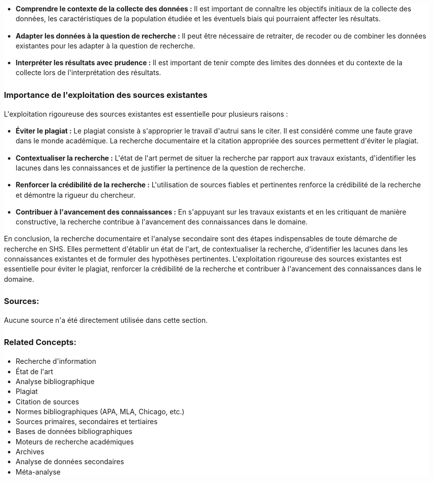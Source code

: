 *   **Comprendre le contexte de la collecte des données :** Il est important de connaître les objectifs initiaux de la collecte des données, les caractéristiques de la population étudiée et les éventuels biais qui pourraient affecter les résultats.

*   **Adapter les données à la question de recherche :** Il peut être nécessaire de retraiter, de recoder ou de combiner les données existantes pour les adapter à la question de recherche.

*   **Interpréter les résultats avec prudence :** Il est important de tenir compte des limites des données et du contexte de la collecte lors de l'interprétation des résultats.

### Importance de l'exploitation des sources existantes

L'exploitation rigoureuse des sources existantes est essentielle pour plusieurs raisons :

*   **Éviter le plagiat :** Le plagiat consiste à s'approprier le travail d'autrui sans le citer. Il est considéré comme une faute grave dans le monde académique. La recherche documentaire et la citation appropriée des sources permettent d'éviter le plagiat.

*   **Contextualiser la recherche :** L'état de l'art permet de situer la recherche par rapport aux travaux existants, d'identifier les lacunes dans les connaissances et de justifier la pertinence de la question de recherche.

*   **Renforcer la crédibilité de la recherche :** L'utilisation de sources fiables et pertinentes renforce la crédibilité de la recherche et démontre la rigueur du chercheur.

*   **Contribuer à l'avancement des connaissances :** En s'appuyant sur les travaux existants et en les critiquant de manière constructive, la recherche contribue à l'avancement des connaissances dans le domaine.

En conclusion, la recherche documentaire et l'analyse secondaire sont des étapes indispensables de toute démarche de recherche en SHS. Elles permettent d'établir un état de l'art, de contextualiser la recherche, d'identifier les lacunes dans les connaissances existantes et de formuler des hypothèses pertinentes. L'exploitation rigoureuse des sources existantes est essentielle pour éviter le plagiat, renforcer la crédibilité de la recherche et contribuer à l'avancement des connaissances dans le domaine.

### Sources:

Aucune source n'a été directement utilisée dans cette section.

### Related Concepts:

*   Recherche d'information
*   État de l'art
*   Analyse bibliographique
*   Plagiat
*   Citation de sources
*   Normes bibliographiques (APA, MLA, Chicago, etc.)
*   Sources primaires, secondaires et tertiaires
*   Bases de données bibliographiques
*   Moteurs de recherche académiques
*   Archives
*   Analyse de données secondaires
*   Méta-analyse
